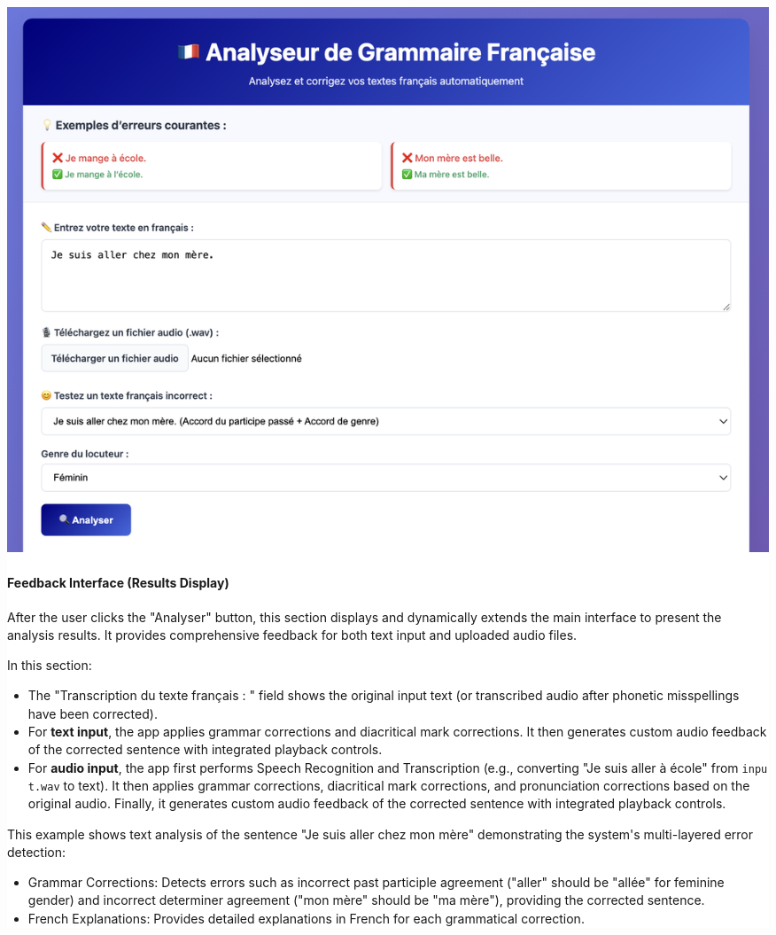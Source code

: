 ![GUI MainInterfacePopulated](screenshots/main_interface_populated.png)

#### Feedback Interface (Results Display) 
After the user clicks the "Analyser" button, this section displays and dynamically extends the main interface to present the analysis results. It provides comprehensive feedback for both text input and uploaded audio files.

In this section:
- The "Transcription du texte français : " field shows the original input text (or transcribed audio after phonetic misspellings have been corrected).
- For **text input**, the app applies grammar corrections and diacritical mark corrections. It then generates custom audio feedback of the corrected sentence with integrated playback controls.
- For **audio input**, the app first performs Speech Recognition and Transcription (e.g., converting "Je suis aller à école" from `input.wav` to text). It then applies grammar corrections, diacritical mark corrections, and pronunciation corrections based on the original audio. Finally, it generates custom audio feedback of the corrected sentence with integrated playback controls.

This example shows text analysis of the sentence "Je suis aller chez mon mère" demonstrating the system's multi-layered error detection:
- Grammar Corrections: Detects errors such as incorrect past participle agreement ("aller" should be "allée" for feminine gender) and incorrect determiner agreement ("mon mère" should be "ma mère"), providing the corrected sentence.
- French Explanations: Provides detailed explanations in French for each grammatical correction.
